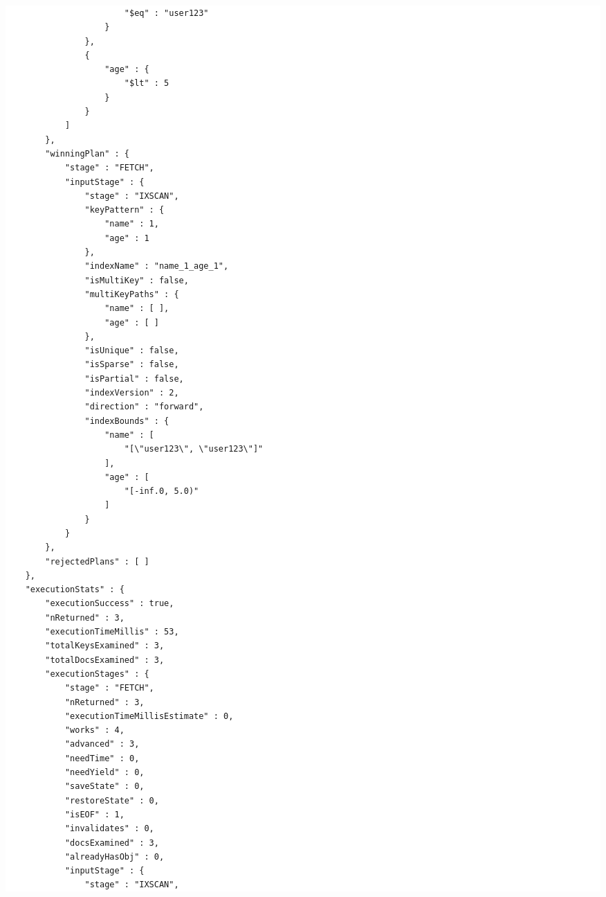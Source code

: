 ```shell
						"$eq" : "user123"
					}
				},
				{
					"age" : {
						"$lt" : 5
					}
				}
			]
		},
		"winningPlan" : {
			"stage" : "FETCH",
			"inputStage" : {
				"stage" : "IXSCAN",
				"keyPattern" : {
					"name" : 1,
					"age" : 1
				},
				"indexName" : "name_1_age_1",
				"isMultiKey" : false,
				"multiKeyPaths" : {
					"name" : [ ],
					"age" : [ ]
				},
				"isUnique" : false,
				"isSparse" : false,
				"isPartial" : false,
				"indexVersion" : 2,
				"direction" : "forward",
				"indexBounds" : {
					"name" : [
						"[\"user123\", \"user123\"]"
					],
					"age" : [
						"[-inf.0, 5.0)"
					]
				}
			}
		},
		"rejectedPlans" : [ ]
	},
	"executionStats" : {
		"executionSuccess" : true,
		"nReturned" : 3,
		"executionTimeMillis" : 53,
		"totalKeysExamined" : 3,
		"totalDocsExamined" : 3,
		"executionStages" : {
			"stage" : "FETCH",
			"nReturned" : 3,
			"executionTimeMillisEstimate" : 0,
			"works" : 4,
			"advanced" : 3,
			"needTime" : 0,
			"needYield" : 0,
			"saveState" : 0,
			"restoreState" : 0,
			"isEOF" : 1,
			"invalidates" : 0,
			"docsExamined" : 3,
			"alreadyHasObj" : 0,
			"inputStage" : {
				"stage" : "IXSCAN",
```